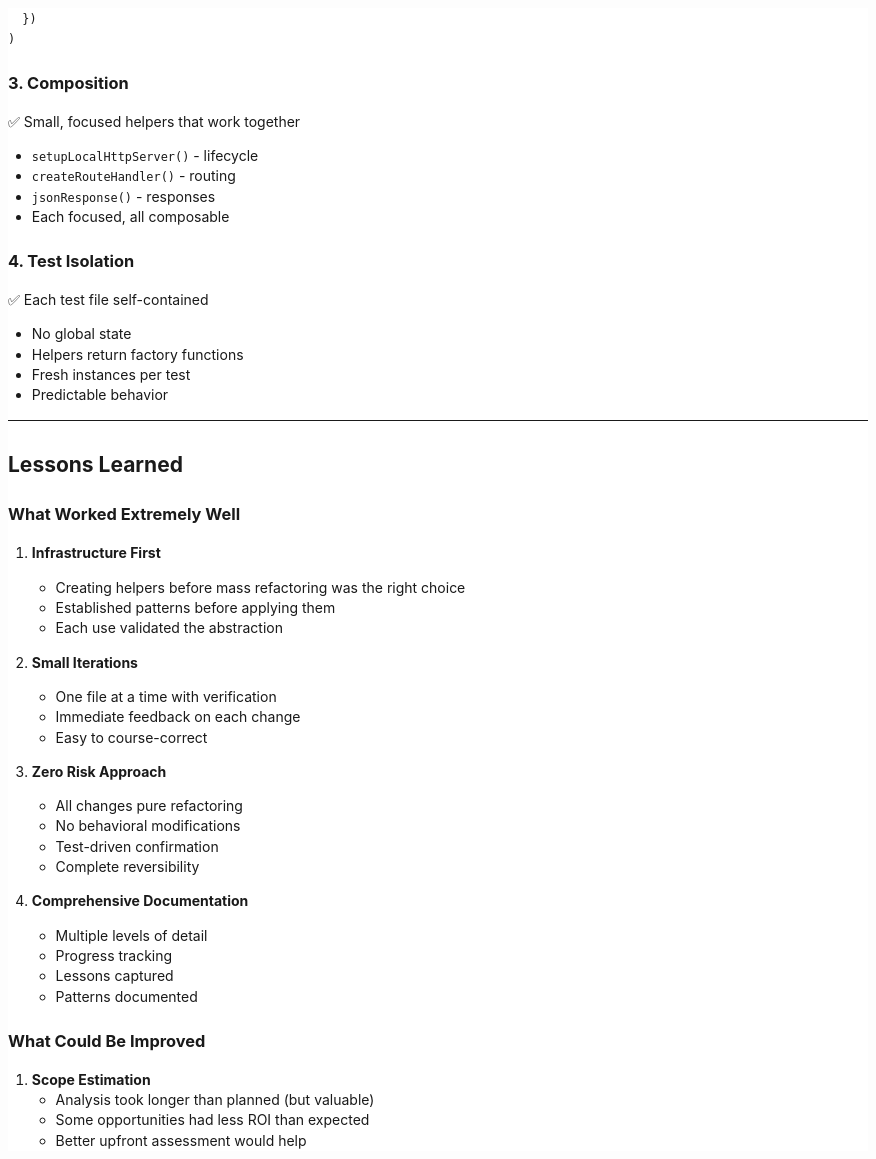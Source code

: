```typescript
  })
)
```

### 3. Composition
✅ Small, focused helpers that work together
- `setupLocalHttpServer()` - lifecycle
- `createRouteHandler()` - routing
- `jsonResponse()` - responses
- Each focused, all composable

### 4. Test Isolation
✅ Each test file self-contained
- No global state
- Helpers return factory functions
- Fresh instances per test
- Predictable behavior

---

## Lessons Learned

### What Worked Extremely Well

1. **Infrastructure First**
   - Creating helpers before mass refactoring was the right choice
   - Established patterns before applying them
   - Each use validated the abstraction

2. **Small Iterations**
   - One file at a time with verification
   - Immediate feedback on each change
   - Easy to course-correct

3. **Zero Risk Approach**
   - All changes pure refactoring
   - No behavioral modifications
   - Test-driven confirmation
   - Complete reversibility

4. **Comprehensive Documentation**
   - Multiple levels of detail
   - Progress tracking
   - Lessons captured
   - Patterns documented

### What Could Be Improved

1. **Scope Estimation**
   - Analysis took longer than planned (but valuable)
   - Some opportunities had less ROI than expected
   - Better upfront assessment would help
